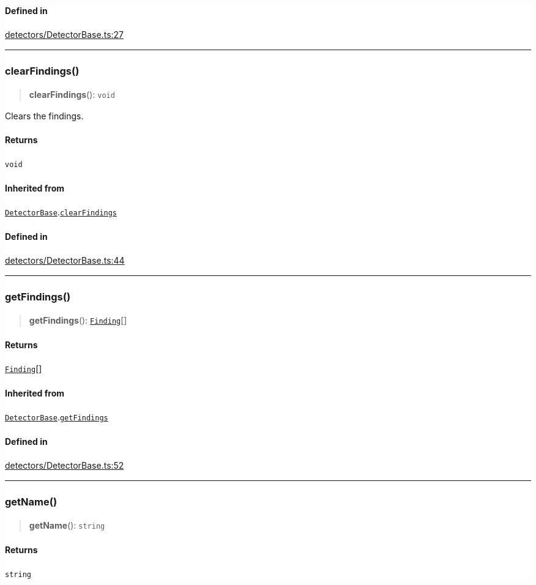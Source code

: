 #### Defined in

[detectors/DetectorBase.ts:27](https://github.com/asifqatar/Snapper/blob/778fb7895f2095593881f2d22f160dd7157134a7/detectors/DetectorBase.ts#L27)

***

### clearFindings()

> **clearFindings**(): `void`

Clears the findings.

#### Returns

`void`

#### Inherited from

[`DetectorBase`](../../DetectorBase/classes/DetectorBase.md).[`clearFindings`](../../DetectorBase/classes/DetectorBase.md#clearfindings)

#### Defined in

[detectors/DetectorBase.ts:44](https://github.com/asifqatar/Snapper/blob/778fb7895f2095593881f2d22f160dd7157134a7/detectors/DetectorBase.ts#L44)

***

### getFindings()

> **getFindings**(): [`Finding`](../../../types/type-aliases/Finding.md)[]

#### Returns

[`Finding`](../../../types/type-aliases/Finding.md)[]

#### Inherited from

[`DetectorBase`](../../DetectorBase/classes/DetectorBase.md).[`getFindings`](../../DetectorBase/classes/DetectorBase.md#getfindings)

#### Defined in

[detectors/DetectorBase.ts:52](https://github.com/asifqatar/Snapper/blob/778fb7895f2095593881f2d22f160dd7157134a7/detectors/DetectorBase.ts#L52)

***

### getName()

> **getName**(): `string`

#### Returns

`string`
